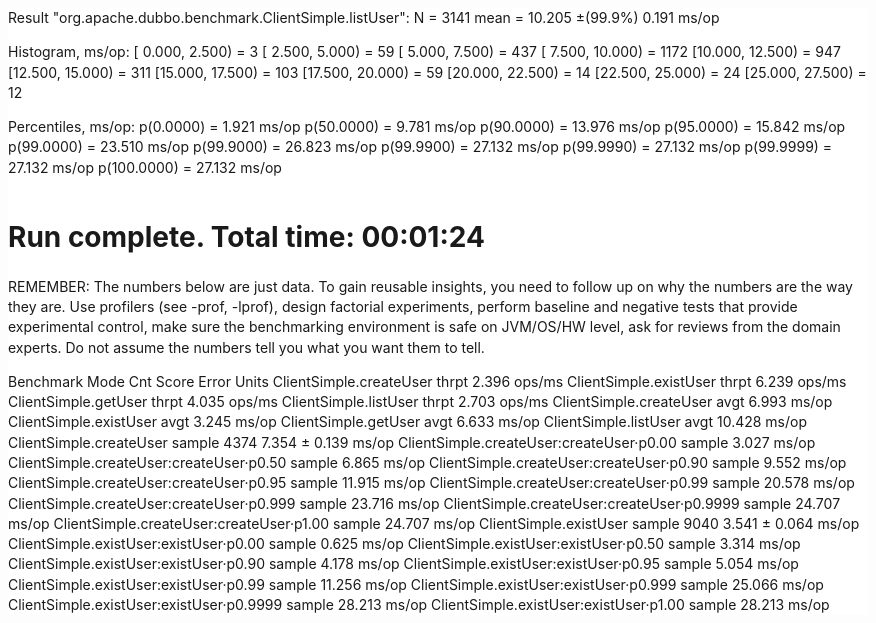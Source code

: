Result "org.apache.dubbo.benchmark.ClientSimple.listUser":
  N = 3141
  mean =     10.205 ±(99.9%) 0.191 ms/op

  Histogram, ms/op:
    [ 0.000,  2.500) = 3 
    [ 2.500,  5.000) = 59 
    [ 5.000,  7.500) = 437 
    [ 7.500, 10.000) = 1172 
    [10.000, 12.500) = 947 
    [12.500, 15.000) = 311 
    [15.000, 17.500) = 103 
    [17.500, 20.000) = 59 
    [20.000, 22.500) = 14 
    [22.500, 25.000) = 24 
    [25.000, 27.500) = 12 

  Percentiles, ms/op:
      p(0.0000) =      1.921 ms/op
     p(50.0000) =      9.781 ms/op
     p(90.0000) =     13.976 ms/op
     p(95.0000) =     15.842 ms/op
     p(99.0000) =     23.510 ms/op
     p(99.9000) =     26.823 ms/op
     p(99.9900) =     27.132 ms/op
     p(99.9990) =     27.132 ms/op
     p(99.9999) =     27.132 ms/op
    p(100.0000) =     27.132 ms/op


# Run complete. Total time: 00:01:24

REMEMBER: The numbers below are just data. To gain reusable insights, you need to follow up on
why the numbers are the way they are. Use profilers (see -prof, -lprof), design factorial
experiments, perform baseline and negative tests that provide experimental control, make sure
the benchmarking environment is safe on JVM/OS/HW level, ask for reviews from the domain experts.
Do not assume the numbers tell you what you want them to tell.

Benchmark                                     Mode   Cnt   Score   Error   Units
ClientSimple.createUser                      thrpt         2.396          ops/ms
ClientSimple.existUser                       thrpt         6.239          ops/ms
ClientSimple.getUser                         thrpt         4.035          ops/ms
ClientSimple.listUser                        thrpt         2.703          ops/ms
ClientSimple.createUser                       avgt         6.993           ms/op
ClientSimple.existUser                        avgt         3.245           ms/op
ClientSimple.getUser                          avgt         6.633           ms/op
ClientSimple.listUser                         avgt        10.428           ms/op
ClientSimple.createUser                     sample  4374   7.354 ± 0.139   ms/op
ClientSimple.createUser:createUser·p0.00    sample         3.027           ms/op
ClientSimple.createUser:createUser·p0.50    sample         6.865           ms/op
ClientSimple.createUser:createUser·p0.90    sample         9.552           ms/op
ClientSimple.createUser:createUser·p0.95    sample        11.915           ms/op
ClientSimple.createUser:createUser·p0.99    sample        20.578           ms/op
ClientSimple.createUser:createUser·p0.999   sample        23.716           ms/op
ClientSimple.createUser:createUser·p0.9999  sample        24.707           ms/op
ClientSimple.createUser:createUser·p1.00    sample        24.707           ms/op
ClientSimple.existUser                      sample  9040   3.541 ± 0.064   ms/op
ClientSimple.existUser:existUser·p0.00      sample         0.625           ms/op
ClientSimple.existUser:existUser·p0.50      sample         3.314           ms/op
ClientSimple.existUser:existUser·p0.90      sample         4.178           ms/op
ClientSimple.existUser:existUser·p0.95      sample         5.054           ms/op
ClientSimple.existUser:existUser·p0.99      sample        11.256           ms/op
ClientSimple.existUser:existUser·p0.999     sample        25.066           ms/op
ClientSimple.existUser:existUser·p0.9999    sample        28.213           ms/op
ClientSimple.existUser:existUser·p1.00      sample        28.213           ms/op